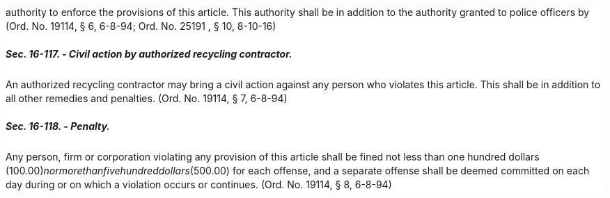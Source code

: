 authority to enforce the provisions of this article. This authority shall be in addition to the authority granted to
police officers by
(Ord. No. 19114, § 6, 6-8-94; Ord. No. 25191 , § 10, 8-10-16)
##### Sec. 16-117. - Civil action by authorized recycling contractor.
An authorized recycling contractor may bring a civil action against any person who violates this article. This
shall be in addition to all other remedies and penalties.
(Ord. No. 19114, § 7, 6-8-94)
##### Sec. 16-118. - Penalty.
Any person, firm or corporation violating any provision of this article shall be fined not less than one hundred
dollars ($100.00) nor more than five hundred dollars ($500.00) for each offense, and a separate offense shall be
deemed committed on each day during or on which a violation occurs or continues.
(Ord. No. 19114, § 8, 6-8-94)
